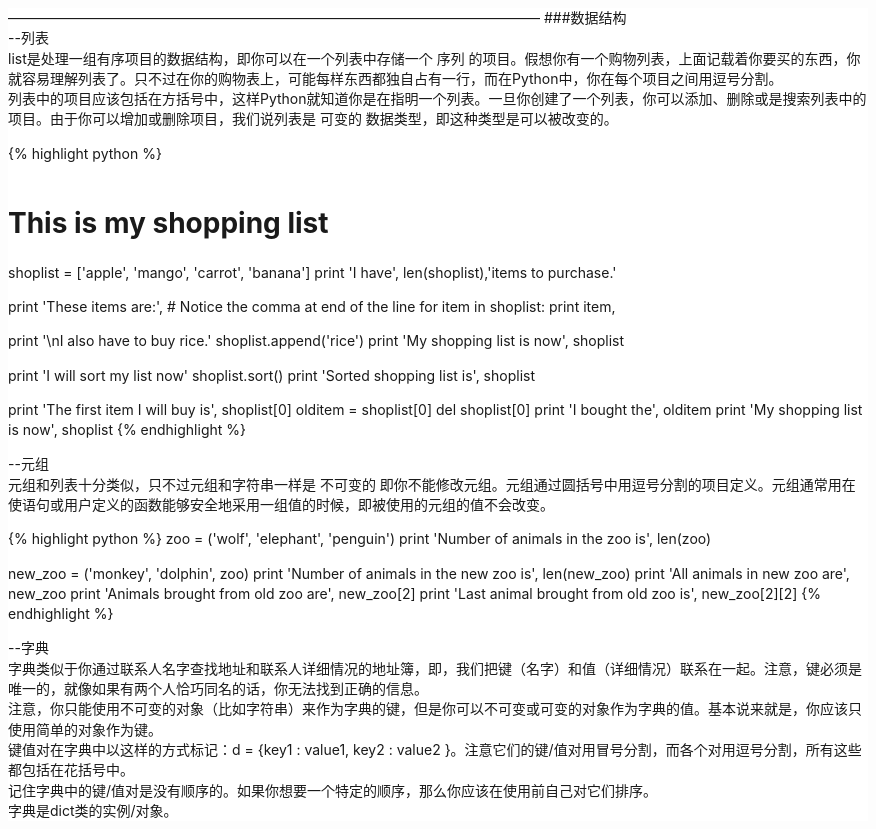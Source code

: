 ——————————————————————————————————————
###数据结构<br>
--列表<br>
list是处理一组有序项目的数据结构，即你可以在一个列表中存储一个 序列 的项目。假想你有一个购物列表，上面记载着你要买的东西，你就容易理解列表了。只不过在你的购物表上，可能每样东西都独自占有一行，而在Python中，你在每个项目之间用逗号分割。<br>
列表中的项目应该包括在方括号中，这样Python就知道你是在指明一个列表。一旦你创建了一个列表，你可以添加、删除或是搜索列表中的项目。由于你可以增加或删除项目，我们说列表是 可变的 数据类型，即这种类型是可以被改变的。

{% highlight python %}
# This is my shopping list
shoplist = ['apple', 'mango', 'carrot', 'banana']
print 'I have', len(shoplist),'items to purchase.'

print 'These items are:', # Notice the comma at end of the line
for item in shoplist:
    print item,

print '\nI also have to buy rice.'
shoplist.append('rice')
print 'My shopping list is now', shoplist

print 'I will sort my list now'
shoplist.sort()
print 'Sorted shopping list is', shoplist

print 'The first item I will buy is', shoplist[0]
olditem = shoplist[0]
del shoplist[0]
print 'I bought the', olditem
print 'My shopping list is now', shoplist
{% endhighlight %}

--元组<br>
元组和列表十分类似，只不过元组和字符串一样是 不可变的 即你不能修改元组。元组通过圆括号中用逗号分割的项目定义。元组通常用在使语句或用户定义的函数能够安全地采用一组值的时候，即被使用的元组的值不会改变。

{% highlight python %}
zoo = ('wolf', 'elephant', 'penguin')
print 'Number of animals in the zoo is', len(zoo)

new_zoo = ('monkey', 'dolphin', zoo)
print 'Number of animals in the new zoo is', len(new_zoo)
print 'All animals in new zoo are', new_zoo
print 'Animals brought from old zoo are', new_zoo[2]
print 'Last animal brought from old zoo is', new_zoo[2][2]
{% endhighlight %}

--字典<br>
字典类似于你通过联系人名字查找地址和联系人详细情况的地址簿，即，我们把键（名字）和值（详细情况）联系在一起。注意，键必须是唯一的，就像如果有两个人恰巧同名的话，你无法找到正确的信息。<br>
注意，你只能使用不可变的对象（比如字符串）来作为字典的键，但是你可以不可变或可变的对象作为字典的值。基本说来就是，你应该只使用简单的对象作为键。<br>
键值对在字典中以这样的方式标记：d = {key1 : value1, key2 : value2 }。注意它们的键/值对用冒号分割，而各个对用逗号分割，所有这些都包括在花括号中。<br>
记住字典中的键/值对是没有顺序的。如果你想要一个特定的顺序，那么你应该在使用前自己对它们排序。<br>
字典是dict类的实例/对象。
